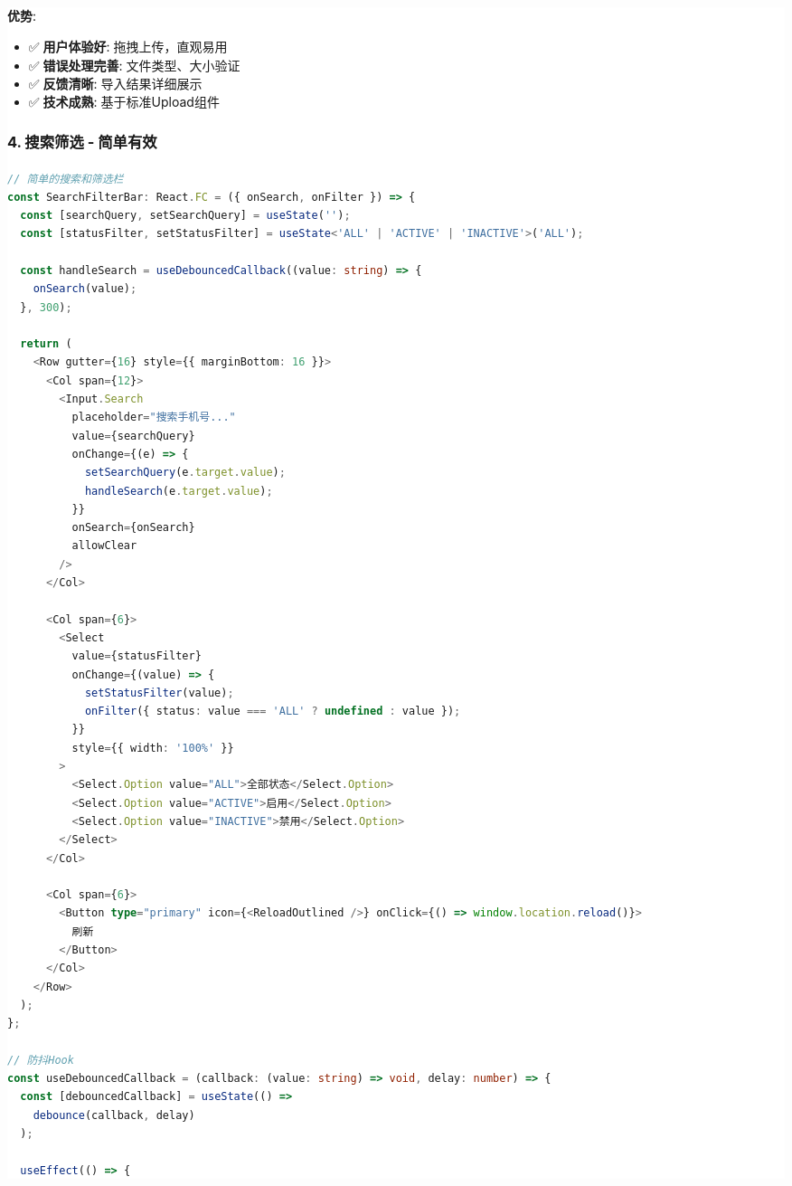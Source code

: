 **优势**:
- ✅ **用户体验好**: 拖拽上传，直观易用
- ✅ **错误处理完善**: 文件类型、大小验证
- ✅ **反馈清晰**: 导入结果详细展示
- ✅ **技术成熟**: 基于标准Upload组件

### **4. 搜索筛选 - 简单有效**

```typescript
// 简单的搜索和筛选栏
const SearchFilterBar: React.FC = ({ onSearch, onFilter }) => {
  const [searchQuery, setSearchQuery] = useState('');
  const [statusFilter, setStatusFilter] = useState<'ALL' | 'ACTIVE' | 'INACTIVE'>('ALL');

  const handleSearch = useDebouncedCallback((value: string) => {
    onSearch(value);
  }, 300);

  return (
    <Row gutter={16} style={{ marginBottom: 16 }}>
      <Col span={12}>
        <Input.Search
          placeholder="搜索手机号..."
          value={searchQuery}
          onChange={(e) => {
            setSearchQuery(e.target.value);
            handleSearch(e.target.value);
          }}
          onSearch={onSearch}
          allowClear
        />
      </Col>
      
      <Col span={6}>
        <Select
          value={statusFilter}
          onChange={(value) => {
            setStatusFilter(value);
            onFilter({ status: value === 'ALL' ? undefined : value });
          }}
          style={{ width: '100%' }}
        >
          <Select.Option value="ALL">全部状态</Select.Option>
          <Select.Option value="ACTIVE">启用</Select.Option>
          <Select.Option value="INACTIVE">禁用</Select.Option>
        </Select>
      </Col>
      
      <Col span={6}>
        <Button type="primary" icon={<ReloadOutlined />} onClick={() => window.location.reload()}>
          刷新
        </Button>
      </Col>
    </Row>
  );
};

// 防抖Hook
const useDebouncedCallback = (callback: (value: string) => void, delay: number) => {
  const [debouncedCallback] = useState(() =>
    debounce(callback, delay)
  );
  
  useEffect(() => {
```